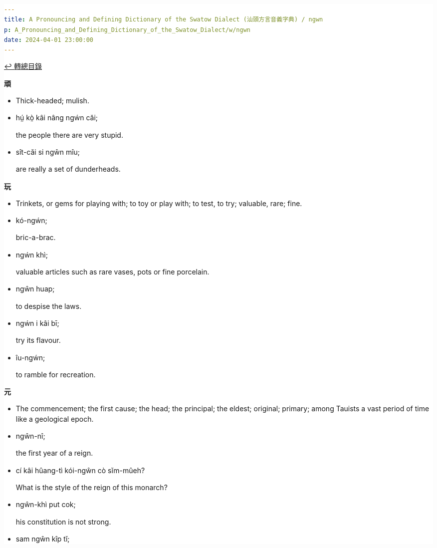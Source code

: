```yaml
---
title: A Pronouncing and Defining Dictionary of the Swatow Dialect (汕頭方言音義字典) / ngwn
p: A_Pronouncing_and_Defining_Dictionary_of_the_Swatow_Dialect/w/ngwn
date: 2024-04-01 23:00:00
---
```


[↩️ 轉總目錄](/A_Pronouncing_and_Defining_Dictionary_of_the_Swatow_Dialect)


**頑**
- Thick-headed; mulish.

- hṳ́ kò̤ kâi nâng ngẃn căi;

  the people there are very stupid.

- sît-căi si ngŵn mîu;

  are really a set of dunderheads.

**玩**
- Trinkets, or gems for playing with; to toy or play with; to test, to try; valuable, rare; fine.

- kó-ngẃn;

  bric-a-brac.

- ngẃn khì;

  valuable articles such as rare vases, pots or fine porcelain.

- ngŵn huap;

  to despise the laws.

- ngẃn i kâi bī;

  try its flavour.

- îu-ngẃn;

  to ramble for recreation.

**元**
- The commencement; the first cause; the head; the  principal; the eldest; original; primary; among Tauists a vast period of time like a geological epoch.

- ngŵn-nî;

  the first year of a reign.

- cí kâi hûang-tì kói-ngŵn cò sĭm-mûeh?

  What is the style of the reign of this monarch?

- ngŵn-khì put cok;

  his constitution is not strong.

- sam ngŵn kîp tĭ;

